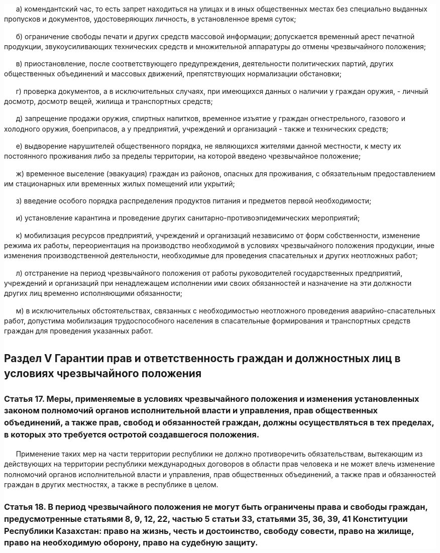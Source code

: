       а) комендантский час, то есть запрет находиться на улицах и в иных общественных местах без специально выданных пропусков и документов, удостоверяющих личность, в установленное время суток;

      б) ограничение свободы печати и других средств массовой информации; допускается временный арест печатной продукции, звукоусиливающих технических средств и множительной аппаратуры до отмены чрезвычайного положения;

      в) приостановление, после соответствующего предупреждения, деятельности политических партий, других общественных объединений и массовых движений, препятствующих нормализации обстановки;

      г) проверка документов, а в исключительных случаях, при имеющихся данных о наличии у граждан оружия, - личный досмотр, досмотр вещей, жилища и транспортных средств;

      д) запрещение продажи оружия, спиртных напитков, временное изъятие у граждан огнестрельного, газового и холодного оружия, боеприпасов, а у предприятий, учреждений и организаций - также и технических средств;

      е) выдворение нарушителей общественного порядка, не являющихся жителями данной местности, к месту их постоянного проживания либо за пределы территории, на которой введено чрезвычайное положение;

      ж) временное выселение (эвакуация) граждан из районов, опасных для проживания, с обязательным предоставлением им стационарных или временных жилых помещений или укрытий;

      з) введение особого порядка распределения продуктов питания и предметов первой необходимости;

      и) установление карантина и проведение других санитарно-противоэпидемических мероприятий;

      к) мобилизация ресурсов предприятий, учреждений и организаций независимо от форм собственности, изменение режима их работы, переориентация на производство необходимой в условиях чрезвычайного положения продукции, иные изменения производственной деятельности, необходимые для проведения спасательных и других неотложных работ;

      л) отстранение на период чрезвычайного положения от работы руководителей государственных предприятий, учреждений и организаций при ненадлежащем исполнении ими своих обязанностей и назначение на эти должности других лиц временно исполняющими обязанности;

      м) в исключительных обстоятельствах, связанных с необходимостью неотложного проведения аварийно-спасательных работ, допустима мобилизация трудоспособного населения в спасательные формирования и транспортных средств граждан для проведения указанных работ.

## Раздел V Гарантии прав и ответственность граждан и должностных лиц в условиях чрезвычайного положения

### Статья 17. Меры, применяемые в условиях чрезвычайного положения и изменения установленных законом полномочий органов исполнительной власти и управления, прав общественных объединений, а также прав, свобод и обязанностей граждан, должны осуществляться в тех пределах, в которых это требуется остротой создавшегося положения.

      Применение таких мер на части территории республики не должно противоречить обязательствам, вытекающим из действующих на территории республики международных договоров в области прав человека и не может влечь изменение полномочий органов исполнительной власти и управления, прав общественных объединений, а также прав и обязанностей граждан в других местностях, а также в республике в целом.

### Статья 18. В период чрезвычайного положения не могут быть ограничены права и свободы граждан, предусмотренные статьями 8, 9, 12, 22, частью 5 статьи 33, статьями 35, 36, 39, 41 Конституции Республики Казахстан: право на жизнь, честь и достоинство, свободу совести, право на жилище, право на необходимую оборону, право на судебную защиту.
